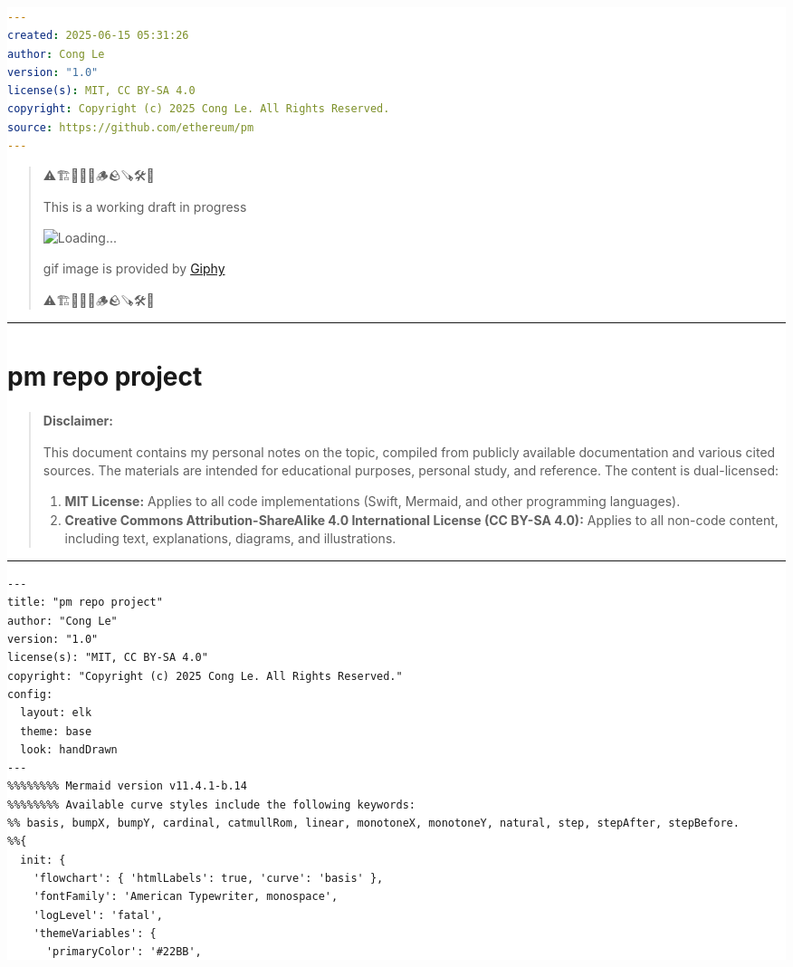 ```yaml
---
created: 2025-06-15 05:31:26
author: Cong Le
version: "1.0"
license(s): MIT, CC BY-SA 4.0
copyright: Copyright (c) 2025 Cong Le. All Rights Reserved.
source: https://github.com/ethereum/pm
---
```



> ⚠️🏗️🚧🦺🧱🪵🪨🪚🛠️👷
> 
> This is a working draft in progress
> 
> ![Loading...](https://media4.giphy.com/media/v1.Y2lkPTc5MGI3NjExOGc3ZmJ3czJuYTYyMmU2Z252N2RmMG0zYTB5NGhqcml1eDZ0YmNmZCZlcD12MV9pbnRlcm5hbF9naWZfYnlfaWQmY3Q9Zw/RgWIsbDWOAr1HGqC8t/giphy.gif)
>
> gif image is provided by [Giphy](https://giphy.com)
> 
> ⚠️🏗️🚧🦺🧱🪵🪨🪚🛠️👷


----




# pm repo project
> **Disclaimer:**
>
> This document contains my personal notes on the topic,
> compiled from publicly available documentation and various cited sources.
> The materials are intended for educational purposes, personal study, and reference.
> The content is dual-licensed:
> 1. **MIT License:** Applies to all code implementations (Swift, Mermaid, and other programming languages).
> 2. **Creative Commons Attribution-ShareAlike 4.0 International License (CC BY-SA 4.0):** Applies to all non-code content, including text, explanations, diagrams, and illustrations.
---


```mermaid
---
title: "pm repo project"
author: "Cong Le"
version: "1.0"
license(s): "MIT, CC BY-SA 4.0"
copyright: "Copyright (c) 2025 Cong Le. All Rights Reserved."
config:
  layout: elk
  theme: base
  look: handDrawn
---
%%%%%%%% Mermaid version v11.4.1-b.14
%%%%%%%% Available curve styles include the following keywords:
%% basis, bumpX, bumpY, cardinal, catmullRom, linear, monotoneX, monotoneY, natural, step, stepAfter, stepBefore.
%%{
  init: {
    'flowchart': { 'htmlLabels': true, 'curve': 'basis' },
    'fontFamily': 'American Typewriter, monospace',
    'logLevel': 'fatal',
    'themeVariables': {
      'primaryColor': '#22BB',
```